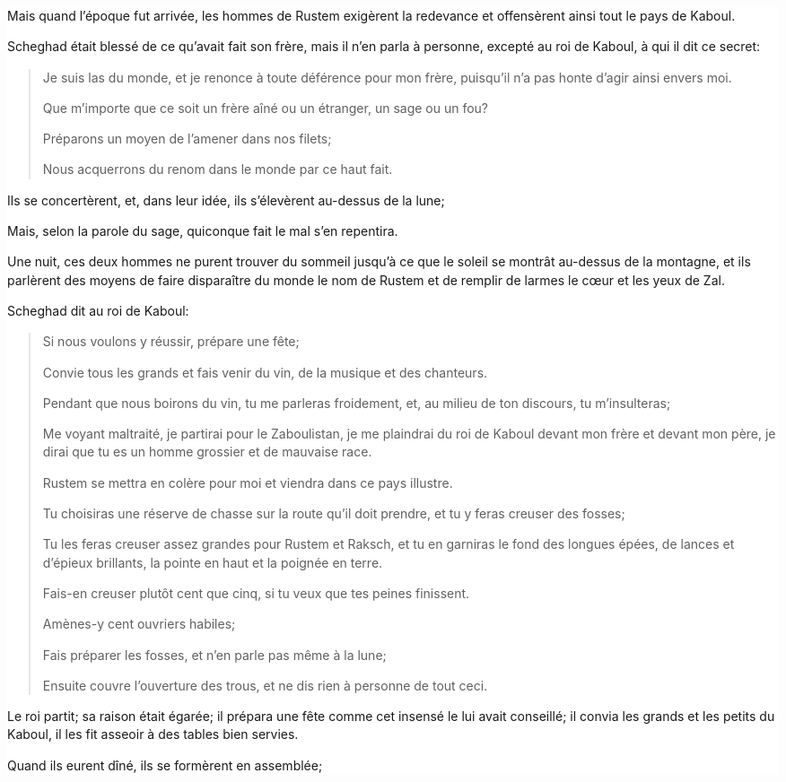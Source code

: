 Mais quand l’époque fut arrivée, les hommes de Rustem exigèrent la redevance et offensèrent ainsi tout le pays de Kaboul.

Scheghad était blessé de ce qu’avait fait son frère, mais il n’en parla à personne, excepté au roi de Kaboul, à qui il dit ce secret:

> Je suis las du monde, et je renonce à toute déférence pour mon frère, puisqu’il n’a pas honte d’agir ainsi envers moi.
>
> Que m’importe que ce soit un frère aîné ou un étranger, un sage ou un fou?
>
> Préparons un moyen de l’amener dans nos filets;
>
> Nous acquerrons du renom dans le monde par ce haut fait.

Ils se concertèrent, et, dans leur idée, ils s’élevèrent au-dessus de la lune;

Mais, selon la parole du sage, quiconque fait le mal s’en repentira.

Une nuit, ces deux hommes ne purent trouver du sommeil jusqu’à ce que le soleil se montrât au-dessus de la montagne, et ils parlèrent des moyens de faire disparaître du monde le nom de Rustem et de remplir de larmes le cœur et les yeux de Zal.

Scheghad dit au roi de Kaboul:

> Si nous voulons y réussir, prépare une fête;
>
> Convie tous les grands et fais venir du vin, de la musique et des chanteurs.
>
> Pendant que nous boirons du vin, tu me parleras froidement, et, au milieu de ton discours, tu m’insulteras;
>
> Me voyant maltraité, je partirai pour le Zaboulistan, je me plaindrai du roi de Kaboul devant mon frère et devant mon père, je dirai que tu es un homme grossier et de mauvaise race.
>
> Rustem se mettra en colère pour moi et viendra dans ce pays illustre.
>
> Tu choisiras une réserve de chasse sur la route qu’il doit prendre, et tu y feras creuser des fosses;
>
> Tu les feras creuser assez grandes pour Rustem et Raksch, et tu en garniras le fond des longues épées, de lances et d’épieux brillants, la pointe en haut et la poignée en terre.
>
> Fais-en creuser plutôt cent que cinq, si tu veux que tes peines finissent.
>
> Amènes-y cent ouvriers habiles;
>
> Fais préparer les fosses, et n’en parle pas même à la lune;
>
> Ensuite couvre l’ouverture des trous, et ne dis rien à personne de tout ceci.

Le roi partit; sa raison était égarée; il prépara une fête comme cet insensé le lui avait conseillé; il convia les grands et les petits du Kaboul, il les fit asseoir à des tables bien servies.

Quand ils eurent dîné, ils se formèrent en assemblée;
